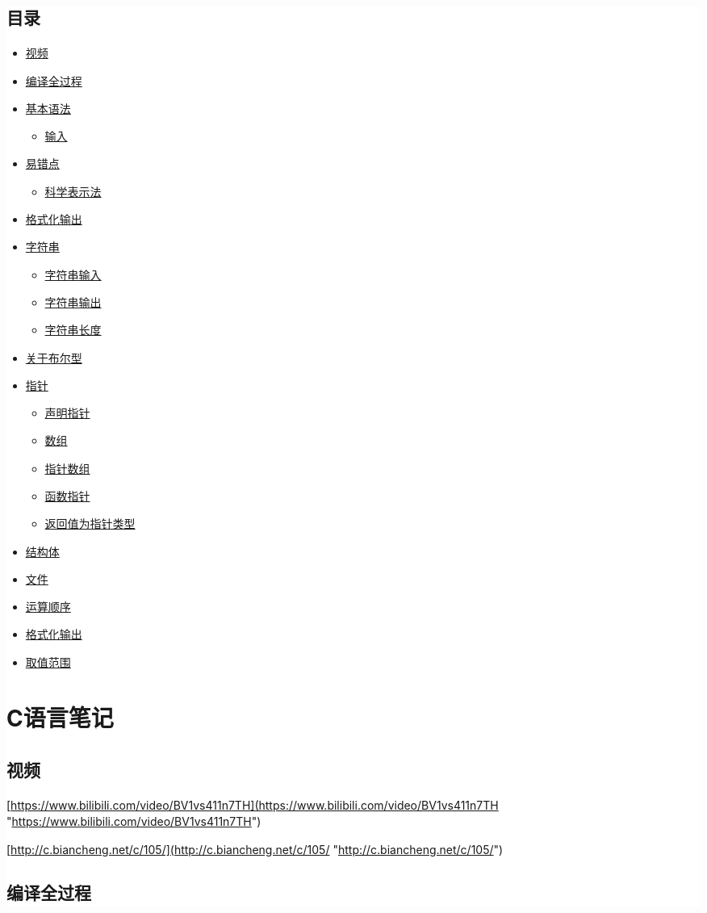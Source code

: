 ## 目录

*   [视频](#视频)

*   [编译全过程](#编译全过程)

*   [基本语法](#基本语法)

    *   [输入](#输入)

*   [易错点](#易错点)

    *   [科学表示法](#科学表示法)

*   [格式化输出](#格式化输出)

*   [字符串](#字符串)

    *   [字符串输入](#字符串输入)

    *   [字符串输出](#字符串输出)

    *   [字符串长度](#字符串长度)

*   [关于布尔型](#关于布尔型)

*   [指针](#指针)

    *   [声明指针](#声明指针)

    *   [数组](#数组)

    *   [指针数组](#指针数组)

    *   [函数指针](#函数指针)

    *   [返回值为指针类型](#返回值为指针类型)

*   [结构体](#结构体)

*   [文件](#文件)

*   [运算顺序](#运算顺序)

*   [格式化输出](#格式化输出-1)

*   [取值范围](#取值范围)

# C语言笔记

## 视频

[https://www.bilibili.com/video/BV1vs411n7TH](https://www.bilibili.com/video/BV1vs411n7TH "https://www.bilibili.com/video/BV1vs411n7TH")

[http://c.biancheng.net/c/105/](http://c.biancheng.net/c/105/ "http://c.biancheng.net/c/105/")

## 编译全过程
